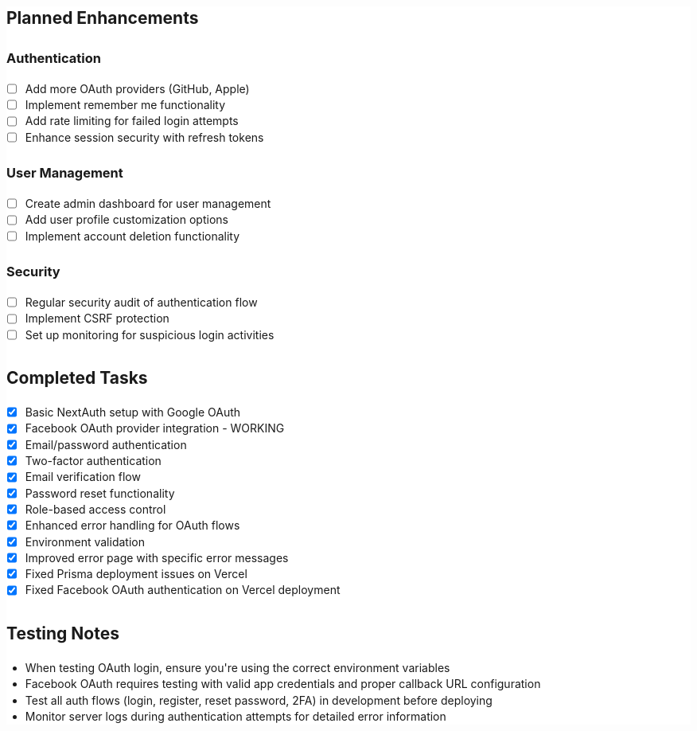 ## Planned Enhancements

### Authentication
- [ ] Add more OAuth providers (GitHub, Apple)
- [ ] Implement remember me functionality
- [ ] Add rate limiting for failed login attempts
- [ ] Enhance session security with refresh tokens

### User Management
- [ ] Create admin dashboard for user management
- [ ] Add user profile customization options
- [ ] Implement account deletion functionality

### Security
- [ ] Regular security audit of authentication flow
- [ ] Implement CSRF protection
- [ ] Set up monitoring for suspicious login activities

## Completed Tasks
- [x] Basic NextAuth setup with Google OAuth
- [x] Facebook OAuth provider integration - WORKING
- [x] Email/password authentication
- [x] Two-factor authentication
- [x] Email verification flow
- [x] Password reset functionality
- [x] Role-based access control
- [x] Enhanced error handling for OAuth flows
- [x] Environment validation
- [x] Improved error page with specific error messages
- [x] Fixed Prisma deployment issues on Vercel
- [x] Fixed Facebook OAuth authentication on Vercel deployment

## Testing Notes
- When testing OAuth login, ensure you're using the correct environment variables
- Facebook OAuth requires testing with valid app credentials and proper callback URL configuration
- Test all auth flows (login, register, reset password, 2FA) in development before deploying
- Monitor server logs during authentication attempts for detailed error information
